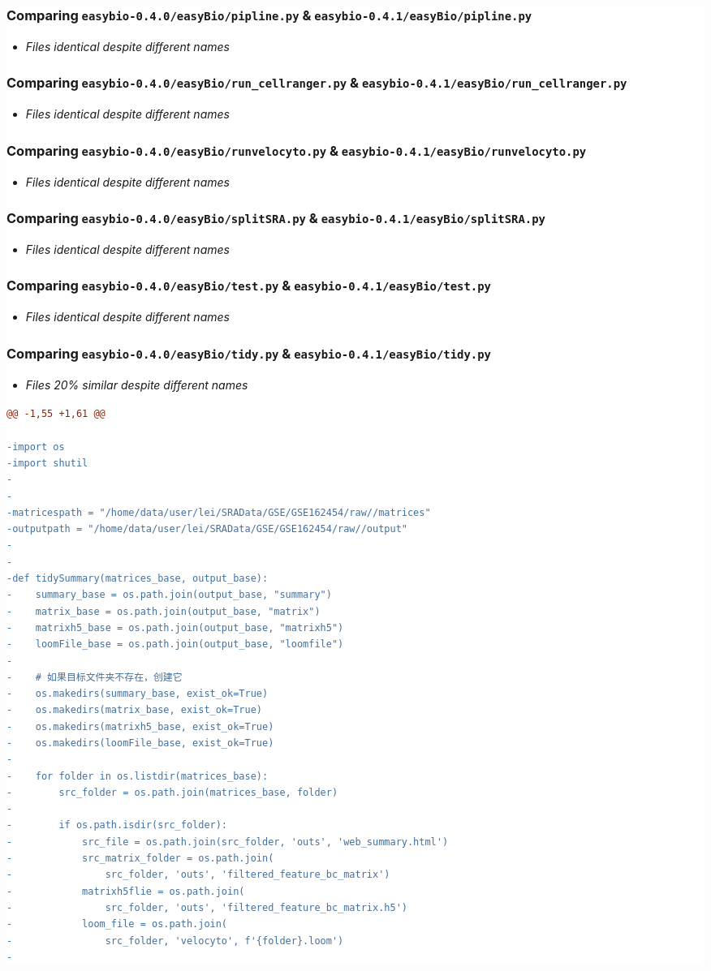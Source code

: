 ### Comparing `easybio-0.4.0/easyBio/pipline.py` & `easybio-0.4.1/easyBio/pipline.py`

 * *Files identical despite different names*

### Comparing `easybio-0.4.0/easyBio/run_cellranger.py` & `easybio-0.4.1/easyBio/run_cellranger.py`

 * *Files identical despite different names*

### Comparing `easybio-0.4.0/easyBio/runvelocyto.py` & `easybio-0.4.1/easyBio/runvelocyto.py`

 * *Files identical despite different names*

### Comparing `easybio-0.4.0/easyBio/splitSRA.py` & `easybio-0.4.1/easyBio/splitSRA.py`

 * *Files identical despite different names*

### Comparing `easybio-0.4.0/easyBio/test.py` & `easybio-0.4.1/easyBio/test.py`

 * *Files identical despite different names*

### Comparing `easybio-0.4.0/easyBio/tidy.py` & `easybio-0.4.1/easyBio/tidy.py`

 * *Files 20% similar despite different names*

```diff
@@ -1,55 +1,61 @@
 
-import os
-import shutil
-
-
-matricespath = "/home/data/user/lei/SRAData/GSE/GSE162454/raw//matrices"
-outputpath = "/home/data/user/lei/SRAData/GSE/GSE162454/raw//output"
-
-
-def tidySummary(matrices_base, output_base):
-    summary_base = os.path.join(output_base, "summary")
-    matrix_base = os.path.join(output_base, "matrix")
-    matrixh5_base = os.path.join(output_base, "matrixh5")
-    loomFile_base = os.path.join(output_base, "loomfile")
-
-    # 如果目标文件夹不存在，创建它
-    os.makedirs(summary_base, exist_ok=True)
-    os.makedirs(matrix_base, exist_ok=True)
-    os.makedirs(matrixh5_base, exist_ok=True)
-    os.makedirs(loomFile_base, exist_ok=True)
-
-    for folder in os.listdir(matrices_base):
-        src_folder = os.path.join(matrices_base, folder)
-
-        if os.path.isdir(src_folder):
-            src_file = os.path.join(src_folder, 'outs', 'web_summary.html')
-            src_matrix_folder = os.path.join(
-                src_folder, 'outs', 'filtered_feature_bc_matrix')
-            matrixh5flie = os.path.join(
-                src_folder, 'outs', 'filtered_feature_bc_matrix.h5')
-            loom_file = os.path.join(
-                src_folder, 'velocyto', f'{folder}.loom')
-
```